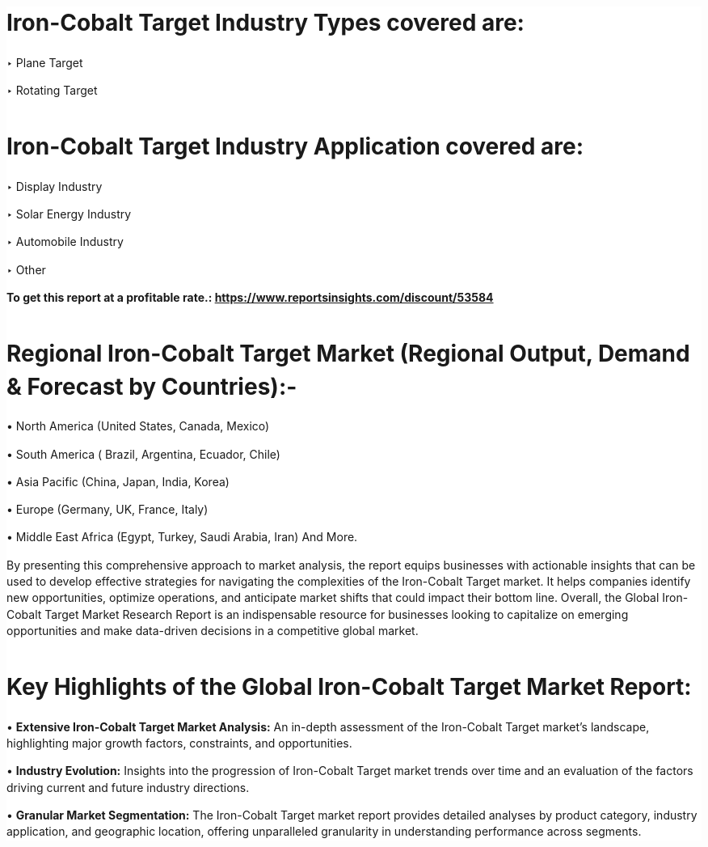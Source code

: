 # <strong>Iron-Cobalt Target Industry Types covered are:</strong>

‣ Plane Target

‣ Rotating Target

# <strong>Iron-Cobalt Target Industry Application covered are:</strong>

‣ Display Industry

‣ Solar Energy Industry

‣ Automobile Industry

‣ Other

<strong>To get this report at a profitable rate.: <a href=https://www.reportsinsights.com/discount/53584>https://www.reportsinsights.com/discount/53584</a></strong></font>

# <strong>Regional Iron-Cobalt Target Market (Regional Output, Demand &amp; Forecast by Countries):-</strong>

• North America (United States, Canada, Mexico)

• South America ( Brazil, Argentina, Ecuador, Chile)

• Asia Pacific (China, Japan, India, Korea)

• Europe (Germany, UK, France, Italy)

• Middle East Africa (Egypt, Turkey, Saudi Arabia, Iran) And More.

By presenting this comprehensive approach to market analysis, the report equips businesses with actionable insights that can be used to develop effective strategies for navigating the complexities of the Iron-Cobalt Target market. It helps companies identify new opportunities, optimize operations, and anticipate market shifts that could impact their bottom line. Overall, the Global Iron-Cobalt Target Market Research Report is an indispensable resource for businesses looking to capitalize on emerging opportunities and make data-driven decisions in a competitive global market.

# <strong>Key Highlights of the Global Iron-Cobalt Target Market Report:</strong>

• <strong>Extensive Iron-Cobalt Target Market Analysis:</strong> An in-depth assessment of the Iron-Cobalt Target market’s landscape, highlighting major growth factors, constraints, and opportunities.

• <strong>Industry Evolution:</strong> Insights into the progression of Iron-Cobalt Target market trends over time and an evaluation of the factors driving current and future industry directions.

• <strong>Granular Market Segmentation:</strong> The Iron-Cobalt Target market report provides detailed analyses by product category, industry application, and geographic location, offering unparalleled granularity in understanding performance across segments.
